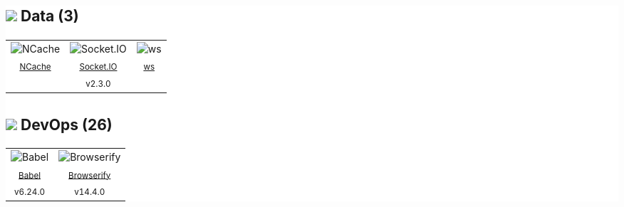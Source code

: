 </tr>
</table>

## <img src='https://img.stackshare.io/databases.svg'/> Data (3)
<table><tr>
  <td align='center'>
  <img width='36' height='36' src='https://img.stackshare.io/service/10846/default_ee620afff27b68922671eadeacc23ed67db2beec.png' alt='NCache'>
  <br>
  <sub><a href="http://www.alachisoft.com/">NCache</a></sub>
  <br>
  <sub></sub>
</td>

<td align='center'>
  <img width='36' height='36' src='https://img.stackshare.io/service/1161/vI0ZZlhZ_400x400.png' alt='Socket.IO'>
  <br>
  <sub><a href="http://socket.io/">Socket.IO</a></sub>
  <br>
  <sub>v2.3.0</sub>
</td>

<td align='center'>
  <img width='36' height='36' src='https://img.stackshare.io/service/11381/no-img-open-source.png' alt='ws'>
  <br>
  <sub><a href="https://github.com/websockets/ws">ws</a></sub>
  <br>
  <sub></sub>
</td>

</tr>
</table>

## <img src='https://img.stackshare.io/devops.svg'/> DevOps (26)
<table><tr>
  <td align='center'>
  <img width='36' height='36' src='https://img.stackshare.io/service/2739/-1wfGjNw.png' alt='Babel'>
  <br>
  <sub><a href="http://babeljs.io/">Babel</a></sub>
  <br>
  <sub>v6.24.0</sub>
</td>

<td align='center'>
  <img width='36' height='36' src='https://img.stackshare.io/service/849/9esmqty2.png' alt='Browserify'>
  <br>
  <sub><a href="http://browserify.org/">Browserify</a></sub>
  <br>
  <sub>v14.4.0</sub>
</td>
